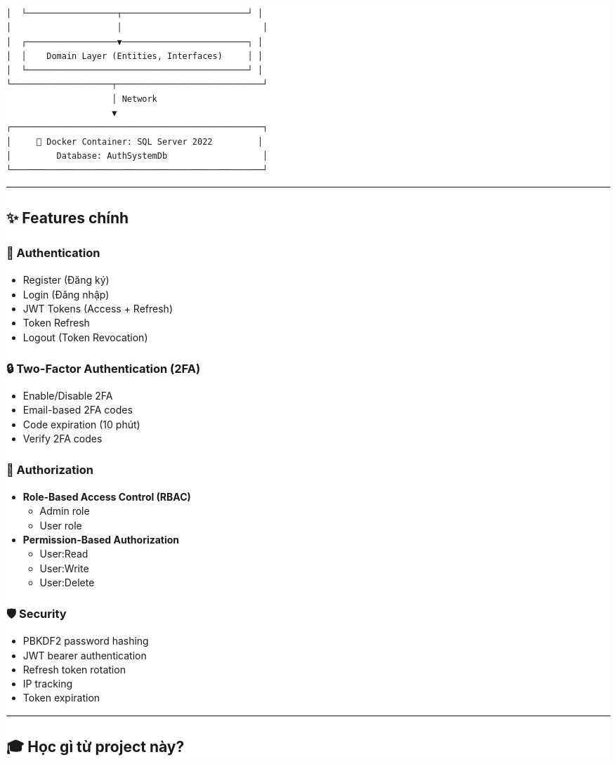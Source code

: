 ```
│  └──────────────────┬─────────────────────────┘ │
│                     │                            │
│  ┌──────────────────▼─────────────────────────┐ │
│  │    Domain Layer (Entities, Interfaces)     │ │
│  └────────────────────────────────────────────┘ │
└────────────────────┬─────────────────────────────┘
                     │ Network
                     ▼
┌──────────────────────────────────────────────────┐
│     🐳 Docker Container: SQL Server 2022         │
│         Database: AuthSystemDb                   │
└──────────────────────────────────────────────────┘
```

---

## ✨ Features chính

### 🔐 Authentication
- Register (Đăng ký)
- Login (Đăng nhập)
- JWT Tokens (Access + Refresh)
- Token Refresh
- Logout (Token Revocation)

### 🔒 Two-Factor Authentication (2FA)
- Enable/Disable 2FA
- Email-based 2FA codes
- Code expiration (10 phút)
- Verify 2FA codes

### 👥 Authorization
- **Role-Based Access Control (RBAC)**
  - Admin role
  - User role
- **Permission-Based Authorization**
  - User:Read
  - User:Write
  - User:Delete

### 🛡️ Security
- PBKDF2 password hashing
- JWT bearer authentication
- Refresh token rotation
- IP tracking
- Token expiration

---

## 🎓 Học gì từ project này?
